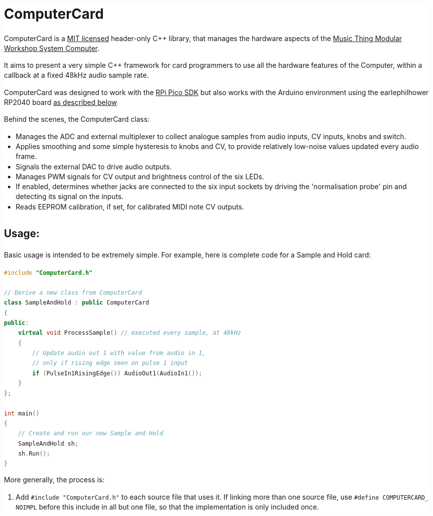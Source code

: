 # ComputerCard
ComputerCard is a  [MIT licensed](https://opensource.org/license/mit) header-only C++ library, that
manages the hardware aspects of the [Music Thing Modular Workshop
System Computer](https://www.musicthing.co.uk/workshopsystem/).

It aims to present a very simple C++ framework for card programmers to use all the hardware features of the Computer, within a callback at a fixed 48kHz audio sample rate.

ComputerCard was designed to work with the [RPi Pico SDK](https://github.com/raspberrypi/pico-sdk) but also works with the Arduino environment using the earlephilhower RP2040 board [as described below](#arduino-ide)


Behind the scenes, the ComputerCard class:
- Manages the ADC and external multiplexer to collect analogue samples from audio inputs, CV inputs, knobs and switch.
- Applies smoothing and some simple hysteresis to knobs and CV, to provide relatively low-noise values updated every audio frame.
- Signals the external DAC to drive audio outputs.
- Manages PWM signals for CV output and brightness control of the six LEDs.
- If enabled, determines whether jacks are connected to the six input sockets by driving the 'normalisation probe' pin and detecting its signal on the inputs.
- Reads EEPROM calibration, if set, for calibrated MIDI note CV outputs.

## Usage:
Basic usage is intended to be extremely simple. For example, here is complete code for a Sample and Hold card:

```c++
#include "ComputerCard.h"

// Derive a new class from ComputerCard
class SampleAndHold : public ComputerCard
{
public:
	virtual void ProcessSample() // executed every sample, at 48kHz
	{
		// Update audio out 1 with value from audio in 1,
		// only if rising edge seen on pulse 1 input
		if (PulseIn1RisingEdge()) AudioOut1(AudioIn1());
	}
};

int main()
{
	// Create and run our new Sample and Hold
	SampleAndHold sh;
	sh.Run();
}
```
  
More generally, the process is:
1. Add `#include "ComputerCard.h"` to each source file that uses it. If linking more than one source file, use `#define COMPUTERCARD_NOIMPL` before this include in all but one file, so that the implementation is only included once.
